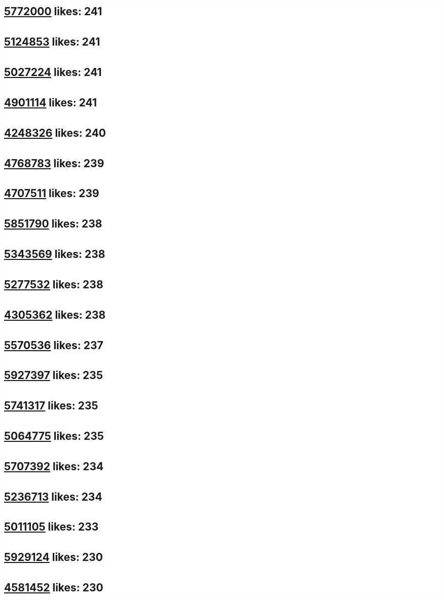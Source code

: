 ## [5772000](https://danbooru.donmai.us/posts/5772000?q=keqing_%28genshin_impact%29) 	 likes: 241
## [5124853](https://danbooru.donmai.us/posts/5124853?q=keqing_%28genshin_impact%29) 	 likes: 241
## [5027224](https://danbooru.donmai.us/posts/5027224?q=keqing_%28genshin_impact%29) 	 likes: 241
## [4901114](https://danbooru.donmai.us/posts/4901114?q=keqing_%28genshin_impact%29) 	 likes: 241
## [4248326](https://danbooru.donmai.us/posts/4248326?q=keqing_%28genshin_impact%29) 	 likes: 240
## [4768783](https://danbooru.donmai.us/posts/4768783?q=keqing_%28genshin_impact%29) 	 likes: 239
## [4707511](https://danbooru.donmai.us/posts/4707511?q=keqing_%28genshin_impact%29) 	 likes: 239
## [5851790](https://danbooru.donmai.us/posts/5851790?q=keqing_%28genshin_impact%29) 	 likes: 238
## [5343569](https://danbooru.donmai.us/posts/5343569?q=keqing_%28genshin_impact%29) 	 likes: 238
## [5277532](https://danbooru.donmai.us/posts/5277532?q=keqing_%28genshin_impact%29) 	 likes: 238
## [4305362](https://danbooru.donmai.us/posts/4305362?q=keqing_%28genshin_impact%29) 	 likes: 238
## [5570536](https://danbooru.donmai.us/posts/5570536?q=keqing_%28genshin_impact%29) 	 likes: 237
## [5927397](https://danbooru.donmai.us/posts/5927397?q=keqing_%28genshin_impact%29) 	 likes: 235
## [5741317](https://danbooru.donmai.us/posts/5741317?q=keqing_%28genshin_impact%29) 	 likes: 235
## [5064775](https://danbooru.donmai.us/posts/5064775?q=keqing_%28genshin_impact%29) 	 likes: 235
## [5707392](https://danbooru.donmai.us/posts/5707392?q=keqing_%28genshin_impact%29) 	 likes: 234
## [5236713](https://danbooru.donmai.us/posts/5236713?q=keqing_%28genshin_impact%29) 	 likes: 234
## [5011105](https://danbooru.donmai.us/posts/5011105?q=keqing_%28genshin_impact%29) 	 likes: 233
## [5929124](https://danbooru.donmai.us/posts/5929124?q=keqing_%28genshin_impact%29) 	 likes: 230
## [4581452](https://danbooru.donmai.us/posts/4581452?q=keqing_%28genshin_impact%29) 	 likes: 230